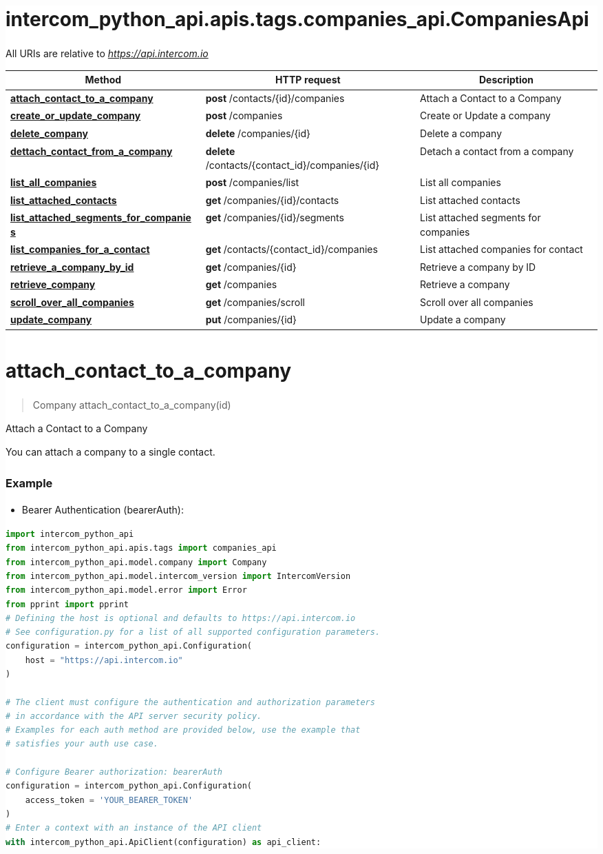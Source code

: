 <a name="__pageTop"></a>
# intercom_python_api.apis.tags.companies_api.CompaniesApi

All URIs are relative to *https://api.intercom.io*

Method | HTTP request | Description
------------- | ------------- | -------------
[**attach_contact_to_a_company**](#attach_contact_to_a_company) | **post** /contacts/{id}/companies | Attach a Contact to a Company
[**create_or_update_company**](#create_or_update_company) | **post** /companies | Create or Update a company
[**delete_company**](#delete_company) | **delete** /companies/{id} | Delete a company
[**dettach_contact_from_a_company**](#dettach_contact_from_a_company) | **delete** /contacts/{contact_id}/companies/{id} | Detach a contact from a company
[**list_all_companies**](#list_all_companies) | **post** /companies/list | List all companies
[**list_attached_contacts**](#list_attached_contacts) | **get** /companies/{id}/contacts | List attached contacts
[**list_attached_segments_for_companies**](#list_attached_segments_for_companies) | **get** /companies/{id}/segments | List attached segments for companies
[**list_companies_for_a_contact**](#list_companies_for_a_contact) | **get** /contacts/{contact_id}/companies | List attached companies for contact
[**retrieve_a_company_by_id**](#retrieve_a_company_by_id) | **get** /companies/{id} | Retrieve a company by ID
[**retrieve_company**](#retrieve_company) | **get** /companies | Retrieve a company
[**scroll_over_all_companies**](#scroll_over_all_companies) | **get** /companies/scroll | Scroll over all companies
[**update_company**](#update_company) | **put** /companies/{id} | Update a company

# **attach_contact_to_a_company**
<a name="attach_contact_to_a_company"></a>
> Company attach_contact_to_a_company(id)

Attach a Contact to a Company

You can attach a company to a single contact.

### Example

* Bearer Authentication (bearerAuth):
```python
import intercom_python_api
from intercom_python_api.apis.tags import companies_api
from intercom_python_api.model.company import Company
from intercom_python_api.model.intercom_version import IntercomVersion
from intercom_python_api.model.error import Error
from pprint import pprint
# Defining the host is optional and defaults to https://api.intercom.io
# See configuration.py for a list of all supported configuration parameters.
configuration = intercom_python_api.Configuration(
    host = "https://api.intercom.io"
)

# The client must configure the authentication and authorization parameters
# in accordance with the API server security policy.
# Examples for each auth method are provided below, use the example that
# satisfies your auth use case.

# Configure Bearer authorization: bearerAuth
configuration = intercom_python_api.Configuration(
    access_token = 'YOUR_BEARER_TOKEN'
)
# Enter a context with an instance of the API client
with intercom_python_api.ApiClient(configuration) as api_client:
```